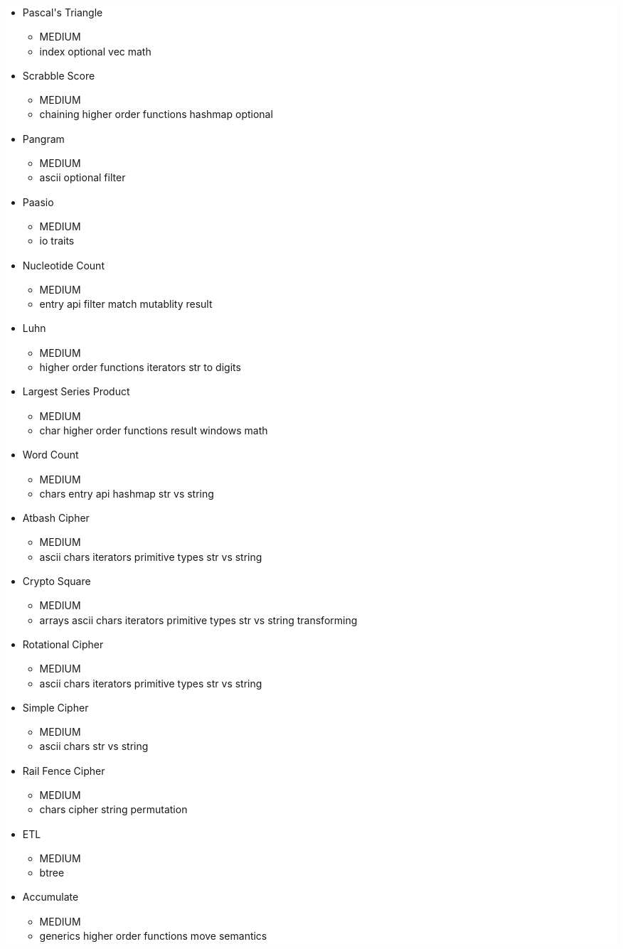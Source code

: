 - Pascal's Triangle
    - MEDIUM
    - index optional vec math

- Scrabble Score
    - MEDIUM
    - chaining higher order functions hashmap optional

- Pangram
    - MEDIUM
    - ascii optional filter

- Paasio
    - MEDIUM
    - io traits

- Nucleotide Count
    - MEDIUM
    - entry api filter match mutablity result

- Luhn
    - MEDIUM
    - higher order functions iterators str to digits

- Largest Series Product
    - MEDIUM
    - char higher order functions result windows math

- Word Count
    - MEDIUM
    - chars entry api hashmap str vs string

- Atbash Cipher
    - MEDIUM
    - ascii chars iterators primitive types str vs string

- Crypto Square
    - MEDIUM
    - arrays ascii chars iterators primitive types str vs string transforming

- Rotational Cipher
    - MEDIUM
    - ascii chars iterators primitive types str vs string

- Simple Cipher
    - MEDIUM
    - ascii chars str vs string

- Rail Fence Cipher
    - MEDIUM
    - chars cipher string permutation

- ETL
    - MEDIUM
    - btree

- Accumulate
    - MEDIUM
    - generics higher order functions move semantics
